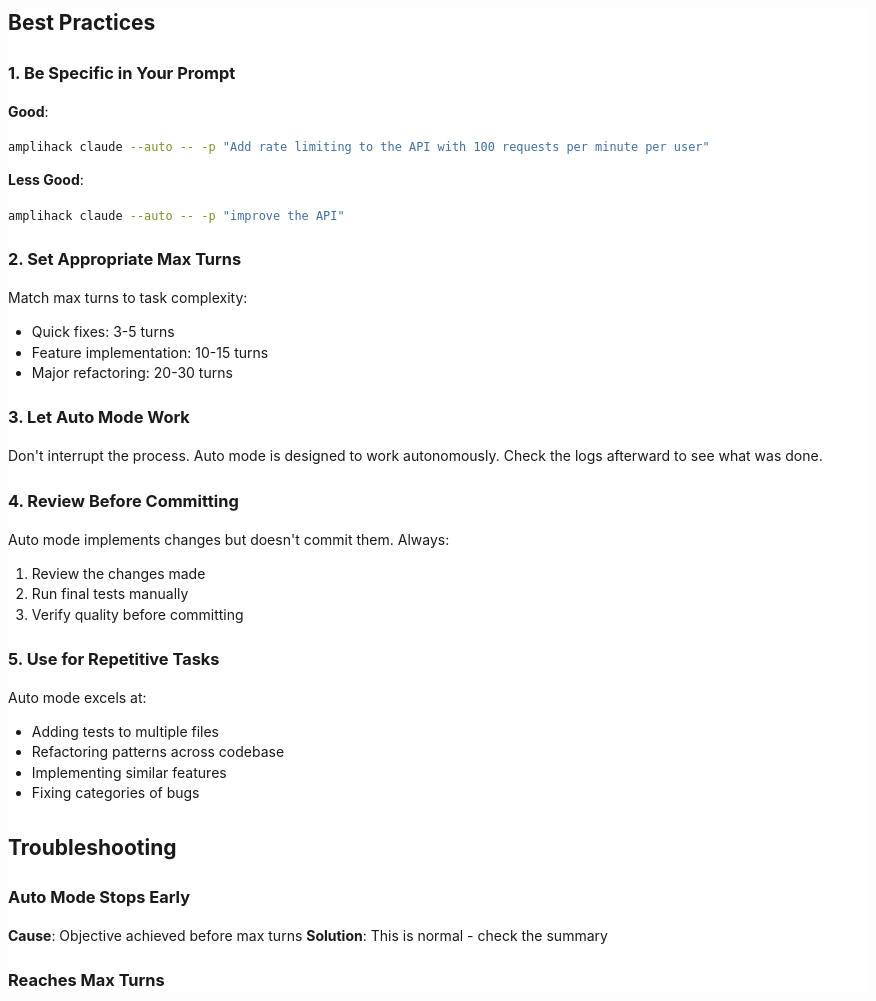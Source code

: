 ## Best Practices

### 1. Be Specific in Your Prompt

**Good**:

```bash
amplihack claude --auto -- -p "Add rate limiting to the API with 100 requests per minute per user"
```

**Less Good**:

```bash
amplihack claude --auto -- -p "improve the API"
```

### 2. Set Appropriate Max Turns

Match max turns to task complexity:

- Quick fixes: 3-5 turns
- Feature implementation: 10-15 turns
- Major refactoring: 20-30 turns

### 3. Let Auto Mode Work

Don't interrupt the process. Auto mode is designed to work autonomously. Check the logs afterward to see what was done.

### 4. Review Before Committing

Auto mode implements changes but doesn't commit them. Always:

1. Review the changes made
2. Run final tests manually
3. Verify quality before committing

### 5. Use for Repetitive Tasks

Auto mode excels at:

- Adding tests to multiple files
- Refactoring patterns across codebase
- Implementing similar features
- Fixing categories of bugs

## Troubleshooting

### Auto Mode Stops Early

**Cause**: Objective achieved before max turns
**Solution**: This is normal - check the summary

### Reaches Max Turns
